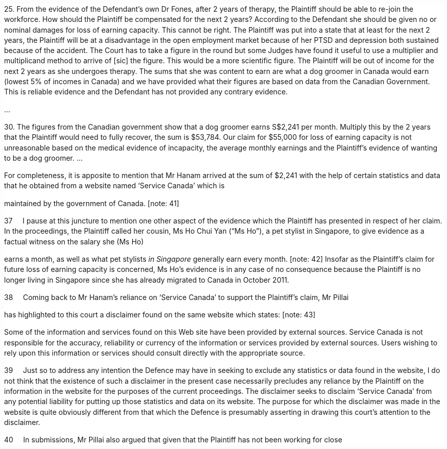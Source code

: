 
25\. From the evidence of the Defendant’s own Dr Fones, after 2 years of therapy, the Plaintiff should be able to re-join the workforce. How should the Plaintiff be compensated for the next 2 years? According to the Defendant she should be given no or nominal damages for loss of earning capacity. This cannot be right. The Plaintiff was put into a state that at least for the next 2 years, the Plaintiff will be at a disadvantage in the open employment market because of her PTSD and depression both sustained because of the accident. The Court has to take a figure in the round but some Judges have found it useful to use a multiplier and multiplicand method to arrive of [sic] the figure. This would be a more scientific figure. The Plaintiff will be out of income for the next 2 years as she undergoes therapy. The sums that she was content to earn are what a dog groomer in Canada would earn (lowest 5% of incomes in Canada) and we have provided what their figures are based on data from the Canadian Government. This is reliable evidence and the Defendant has not provided any contrary evidence. 

 ... 

30\. The figures from the Canadian government show that a dog groomer earns S$2,241 per month. Multiply this by the 2 years that the Plaintiff would need to fully recover, the sum is $53,784. Our claim for $55,000 for loss of earning capacity is not unreasonable based on the medical evidence of incapacity, the average monthly earnings and the Plaintiff’s evidence of wanting to be a dog groomer. ... 

For completeness, it is apposite to mention that Mr Hanam arrived at the sum of $2,241 with the help of certain statistics and data that he obtained from a website named ‘Service Canada’ which is 

maintained by the government of Canada. [note: 41] 

37     I pause at this juncture to mention one other aspect of the evidence which the Plaintiff has presented in respect of her claim. In the proceedings, the Plaintiff called her cousin, Ms Ho Chui Yan (“Ms Ho”), a pet stylist in Singapore, to give evidence as a factual witness on the salary she (Ms Ho) 

earns a month, as well as what pet stylists _in Singapore_ generally earn every month. [note: 42] Insofar as the Plaintiff’s claim for future loss of earning capacity is concerned, Ms Ho’s evidence is in any case of no consequence because the Plaintiff is no longer living in Singapore since she has already migrated to Canada in October 2011. 

38     Coming back to Mr Hanam’s reliance on ‘Service Canada’ to support the Plaintiff’s claim, Mr Pillai 

has highlighted to this court a disclaimer found on the same website which states: [note: 43] 

 Some of the information and services found on this Web site have been provided by external sources. Service Canada is not responsible for the accuracy, reliability or currency of the information or services provided by external sources. Users wishing to rely upon this information or services should consult directly with the appropriate source. 

39     Just so to address any intention the Defence may have in seeking to exclude any statistics or data found in the website, I do not think that the existence of such a disclaimer in the present case necessarily precludes any reliance by the Plaintiff on the information in the website for the purposes of the current proceedings. The disclaimer seeks to disclaim ‘Service Canada’ from any potential liability for putting up those statistics and data on its website. The purpose for which the disclaimer was made in the website is quite obviously different from that which the Defence is presumably asserting in drawing this court’s attention to the disclaimer. 

40     In submissions, Mr Pillai also argued that given that the Plaintiff has not been working for close 
